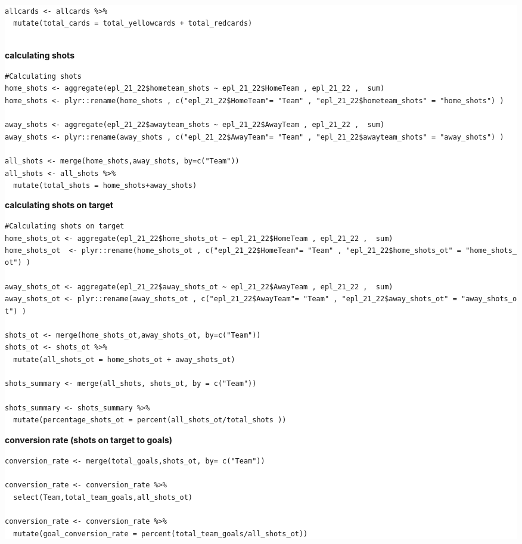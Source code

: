 ```{r}
allcards <- allcards %>% 
  mutate(total_cards = total_yellowcards + total_redcards)
          
```

**calculating shots**
```{r}
#Calculating shots
home_shots <- aggregate(epl_21_22$hometeam_shots ~ epl_21_22$HomeTeam , epl_21_22 ,  sum)
home_shots <- plyr::rename(home_shots , c("epl_21_22$HomeTeam"= "Team" , "epl_21_22$hometeam_shots" = "home_shots") )

away_shots <- aggregate(epl_21_22$awayteam_shots ~ epl_21_22$AwayTeam , epl_21_22 ,  sum)
away_shots <- plyr::rename(away_shots , c("epl_21_22$AwayTeam"= "Team" , "epl_21_22$awayteam_shots" = "away_shots") )

all_shots <- merge(home_shots,away_shots, by=c("Team"))
all_shots <- all_shots %>% 
  mutate(total_shots = home_shots+away_shots)

```

**calculating shots on target**
```{r}
#Calculating shots on target
home_shots_ot <- aggregate(epl_21_22$home_shots_ot ~ epl_21_22$HomeTeam , epl_21_22 ,  sum)
home_shots_ot  <- plyr::rename(home_shots_ot , c("epl_21_22$HomeTeam"= "Team" , "epl_21_22$home_shots_ot" = "home_shots_ot") )

away_shots_ot <- aggregate(epl_21_22$away_shots_ot ~ epl_21_22$AwayTeam , epl_21_22 ,  sum)
away_shots_ot <- plyr::rename(away_shots_ot , c("epl_21_22$AwayTeam"= "Team" , "epl_21_22$away_shots_ot" = "away_shots_ot") )

shots_ot <- merge(home_shots_ot,away_shots_ot, by=c("Team"))
shots_ot <- shots_ot %>% 
  mutate(all_shots_ot = home_shots_ot + away_shots_ot)

shots_summary <- merge(all_shots, shots_ot, by = c("Team"))

shots_summary <- shots_summary %>% 
  mutate(percentage_shots_ot = percent(all_shots_ot/total_shots ))
```

**conversion rate (shots on target to goals)**
```{r}
conversion_rate <- merge(total_goals,shots_ot, by= c("Team"))

conversion_rate <- conversion_rate %>% 
  select(Team,total_team_goals,all_shots_ot)

conversion_rate <- conversion_rate %>% 
  mutate(goal_conversion_rate = percent(total_team_goals/all_shots_ot))

```
